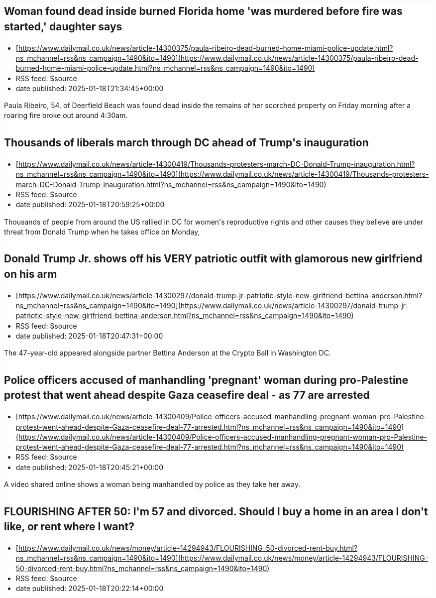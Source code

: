 ## Woman found dead inside burned Florida home 'was murdered before fire was started,' daughter says
 - [https://www.dailymail.co.uk/news/article-14300375/paula-ribeiro-dead-burned-home-miami-police-update.html?ns_mchannel=rss&ns_campaign=1490&ito=1490](https://www.dailymail.co.uk/news/article-14300375/paula-ribeiro-dead-burned-home-miami-police-update.html?ns_mchannel=rss&ns_campaign=1490&ito=1490)
 - RSS feed: $source
 - date published: 2025-01-18T21:34:45+00:00

Paula Ribeiro, 54, of Deerfield Beach was found dead inside the remains of her scorched property on Friday morning after a roaring fire broke out around 4:30am.

## Thousands of liberals march through DC ahead of Trump's inauguration
 - [https://www.dailymail.co.uk/news/article-14300419/Thousands-protesters-march-DC-Donald-Trump-inauguration.html?ns_mchannel=rss&ns_campaign=1490&ito=1490](https://www.dailymail.co.uk/news/article-14300419/Thousands-protesters-march-DC-Donald-Trump-inauguration.html?ns_mchannel=rss&ns_campaign=1490&ito=1490)
 - RSS feed: $source
 - date published: 2025-01-18T20:59:25+00:00

Thousands of people from around the US rallied in DC for women's reproductive rights and other causes they believe are under threat from Donald Trump when he takes office on Monday,

## Donald Trump Jr. shows off his VERY patriotic outfit with glamorous new girlfriend on his arm
 - [https://www.dailymail.co.uk/news/article-14300297/donald-trump-jr-patriotic-style-new-girlfriend-bettina-anderson.html?ns_mchannel=rss&ns_campaign=1490&ito=1490](https://www.dailymail.co.uk/news/article-14300297/donald-trump-jr-patriotic-style-new-girlfriend-bettina-anderson.html?ns_mchannel=rss&ns_campaign=1490&ito=1490)
 - RSS feed: $source
 - date published: 2025-01-18T20:47:31+00:00

The 47-year-old appeared alongside partner Bettina Anderson at the Crypto Ball in Washington DC.

## Police officers accused of manhandling 'pregnant' woman during pro-Palestine protest that went ahead despite Gaza ceasefire deal - as 77 are arrested
 - [https://www.dailymail.co.uk/news/article-14300409/Police-officers-accused-manhandling-pregnant-woman-pro-Palestine-protest-went-ahead-despite-Gaza-ceasefire-deal-77-arrested.html?ns_mchannel=rss&ns_campaign=1490&ito=1490](https://www.dailymail.co.uk/news/article-14300409/Police-officers-accused-manhandling-pregnant-woman-pro-Palestine-protest-went-ahead-despite-Gaza-ceasefire-deal-77-arrested.html?ns_mchannel=rss&ns_campaign=1490&ito=1490)
 - RSS feed: $source
 - date published: 2025-01-18T20:45:21+00:00

A video shared online shows a woman being manhandled by police as they take her away.

## FLOURISHING AFTER 50: I'm 57 and divorced. Should I buy a home in an area I don't like, or rent where I want?
 - [https://www.dailymail.co.uk/news/money/article-14294943/FLOURISHING-50-divorced-rent-buy.html?ns_mchannel=rss&ns_campaign=1490&ito=1490](https://www.dailymail.co.uk/news/money/article-14294943/FLOURISHING-50-divorced-rent-buy.html?ns_mchannel=rss&ns_campaign=1490&ito=1490)
 - RSS feed: $source
 - date published: 2025-01-18T20:22:14+00:00
